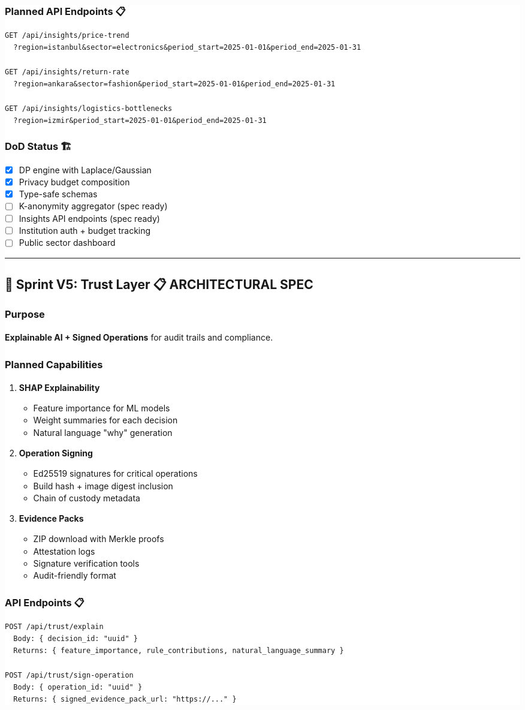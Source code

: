 ### Planned API Endpoints 📋

```
GET /api/insights/price-trend
  ?region=istanbul&sector=electronics&period_start=2025-01-01&period_end=2025-01-31

GET /api/insights/return-rate
  ?region=ankara&sector=fashion&period_start=2025-01-01&period_end=2025-01-31

GET /api/insights/logistics-bottlenecks
  ?region=izmir&period_start=2025-01-01&period_end=2025-01-31
```

### DoD Status 🏗️

- [x] DP engine with Laplace/Gaussian
- [x] Privacy budget composition
- [x] Type-safe schemas
- [ ] K-anonymity aggregator (spec ready)
- [ ] Insights API endpoints (spec ready)
- [ ] Institution auth + budget tracking
- [ ] Public sector dashboard

---

## 🔐 Sprint V5: Trust Layer 📋 ARCHITECTURAL SPEC

### Purpose
**Explainable AI + Signed Operations** for audit trails and compliance.

### Planned Capabilities

1. **SHAP Explainability**
   - Feature importance for ML models
   - Weight summaries for each decision
   - Natural language "why" generation

2. **Operation Signing**
   - Ed25519 signatures for critical operations
   - Build hash + image digest inclusion
   - Chain of custody metadata

3. **Evidence Packs**
   - ZIP download with Merkle proofs
   - Attestation logs
   - Signature verification tools
   - Audit-friendly format

### API Endpoints 📋

```
POST /api/trust/explain
  Body: { decision_id: "uuid" }
  Returns: { feature_importance, rule_contributions, natural_language_summary }

POST /api/trust/sign-operation
  Body: { operation_id: "uuid" }
  Returns: { signed_evidence_pack_url: "https://..." }
```
